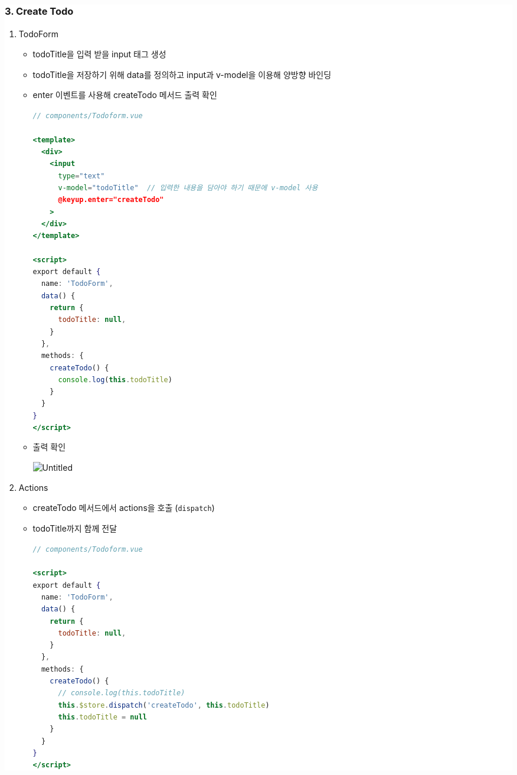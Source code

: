 
### **3. Create Todo**

1. TodoForm
    - todoTitle을 입력 받을 input 태그 생성
    - todoTitle을 저장하기 위해 data를 정의하고 input과 v-model을 이용해 양방향 바인딩
    - enter 이벤트를 사용해 createTodo 메서드 출력 확인
        
        ```jsx
        // components/Todoform.vue
        
        <template>
          <div>
            <input
              type="text"
              v-model="todoTitle"  // 입력한 내용을 담아야 하기 때문에 v-model 사용
              @keyup.enter="createTodo"
            >
          </div>
        </template>
        
        <script>
        export default {
          name: 'TodoForm',
          data() {
            return {
              todoTitle: null,
            }
          },
          methods: {
            createTodo() {
              console.log(this.todoTitle)
            }
          }
        }
        </script>
        ```
        
    
    - 출력 확인
        
        ![Untitled](https://s3-us-west-2.amazonaws.com/secure.notion-static.com/860c375b-aeef-4f7b-88ee-f8a658e82c84/Untitled.png)
        
    
2. Actions
    - createTodo 메서드에서 actions을 호출 (`dispatch`)
    - todoTitle까지 함께 전달
        
        ```jsx
        // components/Todoform.vue
        
        <script>
        export default {
          name: 'TodoForm',
          data() {
            return {
              todoTitle: null,
            }
          },
          methods: {
            createTodo() {
              // console.log(this.todoTitle)
              this.$store.dispatch('createTodo', this.todoTitle)
              this.todoTitle = null
            }
          }
        }
        </script>